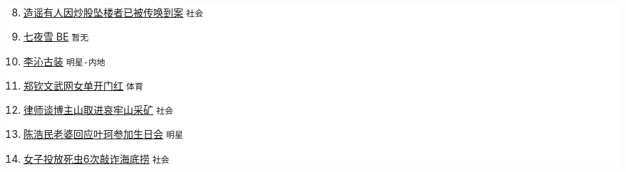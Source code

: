 8. [造谣有人因炒股坠楼者已被传唤到案](https://m.weibo.cn/search?containerid=100103type%3D1%26t%3D10%26q%3D%23%E9%80%A0%E8%B0%A3%E6%9C%89%E4%BA%BA%E5%9B%A0%E7%82%92%E8%82%A1%E5%9D%A0%E6%A5%BC%E8%80%85%E5%B7%B2%E8%A2%AB%E4%BC%A0%E5%94%A4%E5%88%B0%E6%A1%88%23&stream_entry_id=31&isnewpage=1&extparam=seat%3D1%26lcate%3D5001%26filter_type%3Drealtimehot%26pos%3D6%26q%3D%2523%25E9%2580%25A0%25E8%25B0%25A3%25E6%259C%2589%25E4%25BA%25BA%25E5%259B%25A0%25E7%2582%2592%25E8%2582%25A1%25E5%259D%25A0%25E6%25A5%25BC%25E8%2580%2585%25E5%25B7%25B2%25E8%25A2%25AB%25E4%25BC%25A0%25E5%2594%25A4%25E5%2588%25B0%25E6%25A1%2588%2523%26dgr%3D0%26cate%3D5001%26adid%3D258536%26band_rank%3D7%26c_type%3D31%26stream_entry_id%3D31%26is_ad_pos%3D1%26display_time%3D1728480085%26pre_seqid%3D17284800858270382215415) `社会` 

9. [七夜雪 BE](https://m.weibo.cn/search?containerid=100103type%3D1%26t%3D10%26q%3D%E4%B8%83%E5%A4%9C%E9%9B%AA+BE&stream_entry_id=31&isnewpage=1&extparam=seat%3D1%26lcate%3D5001%26filter_type%3Drealtimehot%26pos%3D7%26q%3D%25E4%25B8%2583%25E5%25A4%259C%25E9%259B%25AA%2520BE%26dgr%3D0%26cate%3D5001%26realpos%3D7%26band_rank%3D7%26c_type%3D31%26stream_entry_id%3D31%26flag%3D1%26display_time%3D1728480085%26pre_seqid%3D17284800858270382215415) `暂无` 

10. [李沁古装](https://m.weibo.cn/search?containerid=100103type%3D1%26t%3D10%26q%3D%E6%9D%8E%E6%B2%81%E5%8F%A4%E8%A3%85&stream_entry_id=31&isnewpage=1&extparam=seat%3D1%26lcate%3D5001%26filter_type%3Drealtimehot%26pos%3D8%26q%3D%25E6%259D%258E%25E6%25B2%2581%25E5%258F%25A4%25E8%25A3%2585%26dgr%3D0%26cate%3D5001%26realpos%3D8%26band_rank%3D8%26c_type%3D31%26stream_entry_id%3D31%26flag%3D1%26display_time%3D1728480085%26pre_seqid%3D17284800858270382215415) `明星-内地` 

11. [郑钦文武网女单开门红](https://m.weibo.cn/search?containerid=100103type%3D1%26t%3D10%26q%3D%23%E9%83%91%E9%92%A6%E6%96%87%E6%AD%A6%E7%BD%91%E5%A5%B3%E5%8D%95%E5%BC%80%E9%97%A8%E7%BA%A2%23&stream_entry_id=31&isnewpage=1&extparam=seat%3D1%26lcate%3D5001%26filter_type%3Drealtimehot%26pos%3D9%26q%3D%2523%25E9%2583%2591%25E9%2592%25A6%25E6%2596%2587%25E6%25AD%25A6%25E7%25BD%2591%25E5%25A5%25B3%25E5%258D%2595%25E5%25BC%2580%25E9%2597%25A8%25E7%25BA%25A2%2523%26dgr%3D0%26cate%3D5001%26realpos%3D9%26band_rank%3D9%26c_type%3D31%26stream_entry_id%3D31%26flag%3D1%26display_time%3D1728480085%26pre_seqid%3D17284800858270382215415) `体育` 

12. [律师谈博主山取进哀牢山采矿](https://m.weibo.cn/search?containerid=100103type%3D1%26t%3D10%26q%3D%23%E5%BE%8B%E5%B8%88%E8%B0%88%E5%8D%9A%E4%B8%BB%E5%B1%B1%E5%8F%96%E8%BF%9B%E5%93%80%E7%89%A2%E5%B1%B1%E9%87%87%E7%9F%BF%23&stream_entry_id=31&isnewpage=1&extparam=seat%3D1%26lcate%3D5001%26filter_type%3Drealtimehot%26pos%3D10%26q%3D%2523%25E5%25BE%258B%25E5%25B8%2588%25E8%25B0%2588%25E5%258D%259A%25E4%25B8%25BB%25E5%25B1%25B1%25E5%258F%2596%25E8%25BF%259B%25E5%2593%2580%25E7%2589%25A2%25E5%25B1%25B1%25E9%2587%2587%25E7%259F%25BF%2523%26dgr%3D0%26cate%3D5001%26realpos%3D10%26band_rank%3D10%26c_type%3D31%26stream_entry_id%3D31%26flag%3D1%26display_time%3D1728480085%26pre_seqid%3D17284800858270382215415) `社会` 

13. [陈浩民老婆回应叶珂参加生日会](https://m.weibo.cn/search?containerid=100103type%3D1%26t%3D10%26q%3D%23%E9%99%88%E6%B5%A9%E6%B0%91%E8%80%81%E5%A9%86%E5%9B%9E%E5%BA%94%E5%8F%B6%E7%8F%82%E5%8F%82%E5%8A%A0%E7%94%9F%E6%97%A5%E4%BC%9A%23&stream_entry_id=31&isnewpage=1&extparam=seat%3D1%26lcate%3D5001%26filter_type%3Drealtimehot%26pos%3D11%26q%3D%2523%25E9%2599%2588%25E6%25B5%25A9%25E6%25B0%2591%25E8%2580%2581%25E5%25A9%2586%25E5%259B%259E%25E5%25BA%2594%25E5%258F%25B6%25E7%258F%2582%25E5%258F%2582%25E5%258A%25A0%25E7%2594%259F%25E6%2597%25A5%25E4%25BC%259A%2523%26dgr%3D0%26cate%3D5001%26realpos%3D11%26band_rank%3D11%26c_type%3D31%26stream_entry_id%3D31%26flag%3D1%26display_time%3D1728480085%26pre_seqid%3D17284800858270382215415) `明星` 

14. [女子投放死虫6次敲诈海底捞](https://m.weibo.cn/search?containerid=100103type%3D1%26t%3D10%26q%3D%23%E5%A5%B3%E5%AD%90%E6%8A%95%E6%94%BE%E6%AD%BB%E8%99%AB6%E6%AC%A1%E6%95%B2%E8%AF%88%E6%B5%B7%E5%BA%95%E6%8D%9E%23&stream_entry_id=31&isnewpage=1&extparam=seat%3D1%26lcate%3D5001%26filter_type%3Drealtimehot%26pos%3D12%26q%3D%2523%25E5%25A5%25B3%25E5%25AD%2590%25E6%258A%2595%25E6%2594%25BE%25E6%25AD%25BB%25E8%2599%25AB6%25E6%25AC%25A1%25E6%2595%25B2%25E8%25AF%2588%25E6%25B5%25B7%25E5%25BA%2595%25E6%258D%259E%2523%26dgr%3D0%26cate%3D5001%26realpos%3D12%26band_rank%3D12%26c_type%3D31%26stream_entry_id%3D31%26flag%3D1%26display_time%3D1728480085%26pre_seqid%3D17284800858270382215415) `社会` 

